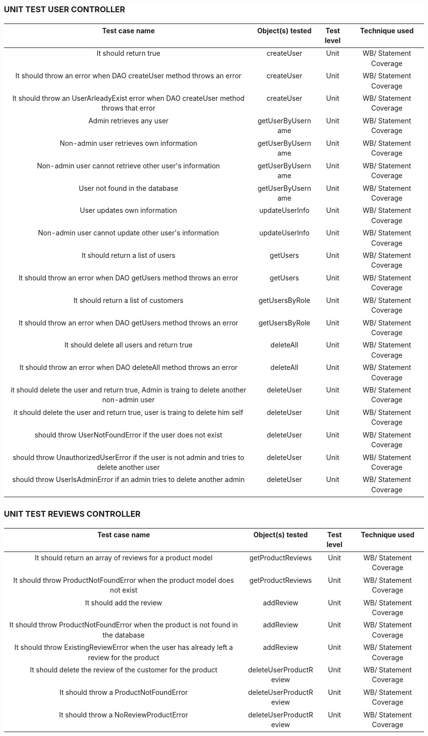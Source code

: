 ### UNIT TEST USER CONTROLLER

|Test case name | Object(s) tested | Test level | Technique used |
| :------------: | :--------------: | :--------: | :------------: |
| It should return true | createUser | Unit | WB/ Statement Coverage |
| It should throw an error when DAO createUser method throws an error | createUser | Unit | WB/ Statement Coverage |
| It should throw an UserArleadyExist error when DAO createUser method throws that error | createUser | Unit | WB/ Statement Coverage |
| Admin retrieves any user | getUserByUsername  | Unit | WB/ Statement Coverage |
| Non-admin user retrieves own information | getUserByUsername  | Unit | WB/ Statement Coverage |
| Non-admin user cannot retrieve other user's information | getUserByUsername  | Unit | WB/ Statement Coverage |
| User not found in the database | getUserByUsername  | Unit | WB/ Statement Coverage |
| User updates own information | updateUserInfo  | Unit | WB/ Statement Coverage |
| Non-admin user cannot update other user's information | updateUserInfo  | Unit | WB/ Statement Coverage |
| It should return a list of users | getUsers | Unit | WB/ Statement Coverage |
| It should throw an error when DAO getUsers method throws an error | getUsers | Unit | WB/ Statement Coverage |
| It should return a list of customers | getUsersByRole | Unit | WB/ Statement Coverage |
| It should throw an error when DAO getUsers method throws an error | getUsersByRole | Unit |WB/ Statement Coverage|
| It should delete all users and return true | deleteAll | Unit | WB/ Statement Coverage |
| It should throw an error when DAO deleteAll method throws an error | deleteAll | Unit | WB/ Statement Coverage |
| it should delete the user and return true, Admin is traing to delete another non-admin user | deleteUser | Unit |WB/ Statement Coverage |
| it should delete the user and return true, user is traing to delete him self | deleteUser | Unit | WB/ Statement Coverage |
| should throw UserNotFoundError if the user does not exist | deleteUser | Unit | WB/ Statement Coverage |
| should throw UnauthorizedUserError if the user is not admin and tries to delete another user | deleteUser | Unit |WB/ Statement Coverage |
| should throw UserIsAdminError if an admin tries to delete another admin | deleteUser | Unit | WB/ Statement Coverage |



### UNIT TEST REVIEWS CONTROLLER
|Test case name | Object(s) tested | Test level | Technique used |
| :------------: | :--------------: | :--------: | :------------: |
| It should return an array of reviews for a product model | getProductReviews  | Unit |WB/ Statement Coverage|
| It should throw ProductNotFoundError when the product model does not exist | getProductReviews  | Unit | WB/ Statement Coverage |
| It should add the review | addReview  | Unit | WB/ Statement Coverage |
| It should throw ProductNotFoundError when the product is not found in the database | addReview  | Unit | WB/ Statement Coverage |
| It should throw ExistingReviewError when the user has already left a review for the product | addReview  | Unit | WB/ Statement Coverage |
| It should delete the review of the customer for the product | deleteUserProductReview  | Unit | WB/ Statement Coverage |
| It should throw a ProductNotFoundError | deleteUserProductReview  | Unit | WB/ Statement Coverage |
| It should throw a NoReviewProductError | deleteUserProductReview  | Unit | WB/ Statement Coverage |
